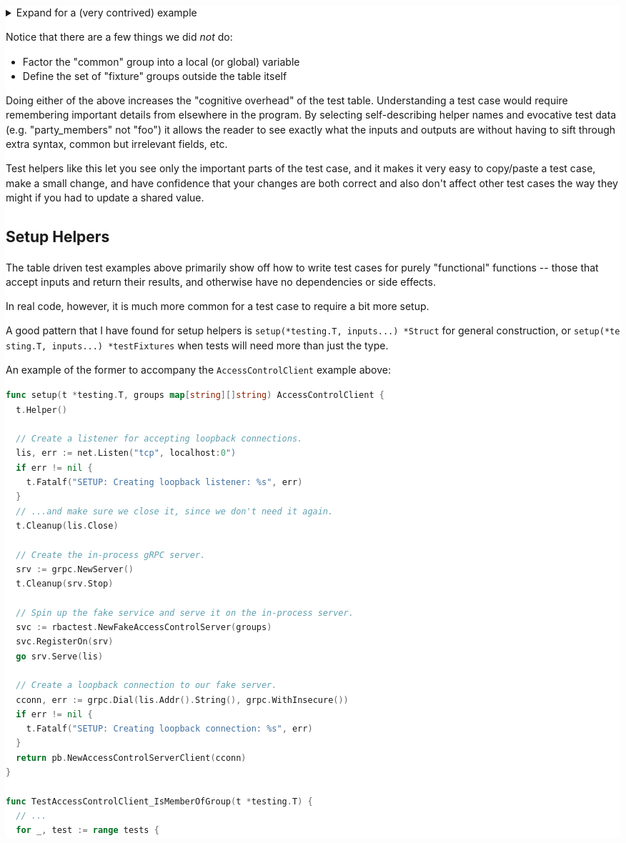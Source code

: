   <details><summary>
  Expand for a (very contrived) example
  </summary></details>

  Notice that there are a few things we did _not_ do:

  * Factor the "common" group into a local (or global) variable
  * Define the set of "fixture" groups outside the table itself

  Doing either of the above increases the "cognitive overhead" of the test table. Understanding a
  test case would require remembering important details from elsewhere in the program. By selecting
  self-describing helper names and evocative test data (e.g. "party_members" not "foo")
  it allows the reader to see exactly what the inputs and outputs are without having to sift through
  extra syntax, common but irrelevant fields, etc.

  Test helpers like this let you see only the important parts of the test case, and it makes it very
  easy to copy/paste a test case, make a small change, and have confidence that your changes are
  both correct and also don't affect other test cases the way they might if you had to update a
  shared value.

## Setup Helpers

The table driven test examples above primarily show off how to write test cases for purely 
"functional" functions -- those that accept inputs and return their results, and otherwise have 
no dependencies or side effects.

In real code, however, it is much more common for a test case to require a bit more setup.

A good pattern that I have found for setup helpers is `setup(*testing.T, inputs...) *Struct` for
general construction, or `setup(*testing.T, inputs...) *testFixtures` when tests will need more than
just the type.

An example of the former to accompany the `AccessControlClient` example above:

```go
func setup(t *testing.T, groups map[string][]string) AccessControlClient {
  t.Helper()

  // Create a listener for accepting loopback connections.
  lis, err := net.Listen("tcp", localhost:0")
  if err != nil {
    t.Fatalf("SETUP: Creating loopback listener: %s", err)
  }
  // ...and make sure we close it, since we don't need it again.
  t.Cleanup(lis.Close)

  // Create the in-process gRPC server.
  srv := grpc.NewServer()
  t.Cleanup(srv.Stop)
  
  // Spin up the fake service and serve it on the in-process server.
  svc := rbactest.NewFakeAccessControlServer(groups)
  svc.RegisterOn(srv)
  go srv.Serve(lis)
  
  // Create a loopback connection to our fake server.
  cconn, err := grpc.Dial(lis.Addr().String(), grpc.WithInsecure())
  if err != nil {
    t.Fatalf("SETUP: Creating loopback connection: %s", err)
  }
  return pb.NewAccessControlServerClient(cconn)
}

func TestAccessControlClient_IsMemberOfGroup(t *testing.T) {
  // ...
  for _, test := range tests {
```